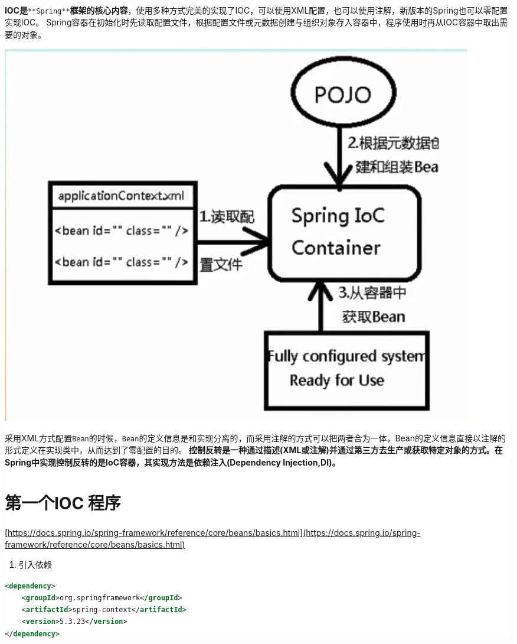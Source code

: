 

**lOC是**`**Spring**`**框架的核心内容**，使用多种方式完美的实现了IOC，可以使用XML配置，也可以使用注解，新版本的Spring也可以零配置实现lOC。
Spring容器在初始化时先读取配置文件，根据配置文件或元数据创建与组织对象存入容器中，程序使用时再从IOC容器中取出需要的对象。

![](%E6%A1%86%E6%9E%B6/1626329281176-ad7a30f6-4157-4bca-a939-8e6f219c64ba.png)

采用XML方式配置`Bean`的时候，`Bean`的定义信息是和实现分离的，而采用注解的方式可以把两者合为一体，Bean的定义信息直接以注解的形式定义在实现类中，从而达到了零配置的目的。
**控制反转是一种通过描述(XML或注解)并通过第三方去生产或获取特定对象的方式。在Spring中实现控制反转的是IoC容器，其实现方法是依赖注入(Dependency Injection,DI)。**

# 第一个IOC 程序

[https://docs.spring.io/spring-framework/reference/core/beans/basics.html](https://docs.spring.io/spring-framework/reference/core/beans/basics.html)

1. 引入依赖

```xml
<dependency>
    <groupId>org.springframework</groupId>
    <artifactId>spring-context</artifactId>
    <version>5.3.23</version>
</dependency>
```
